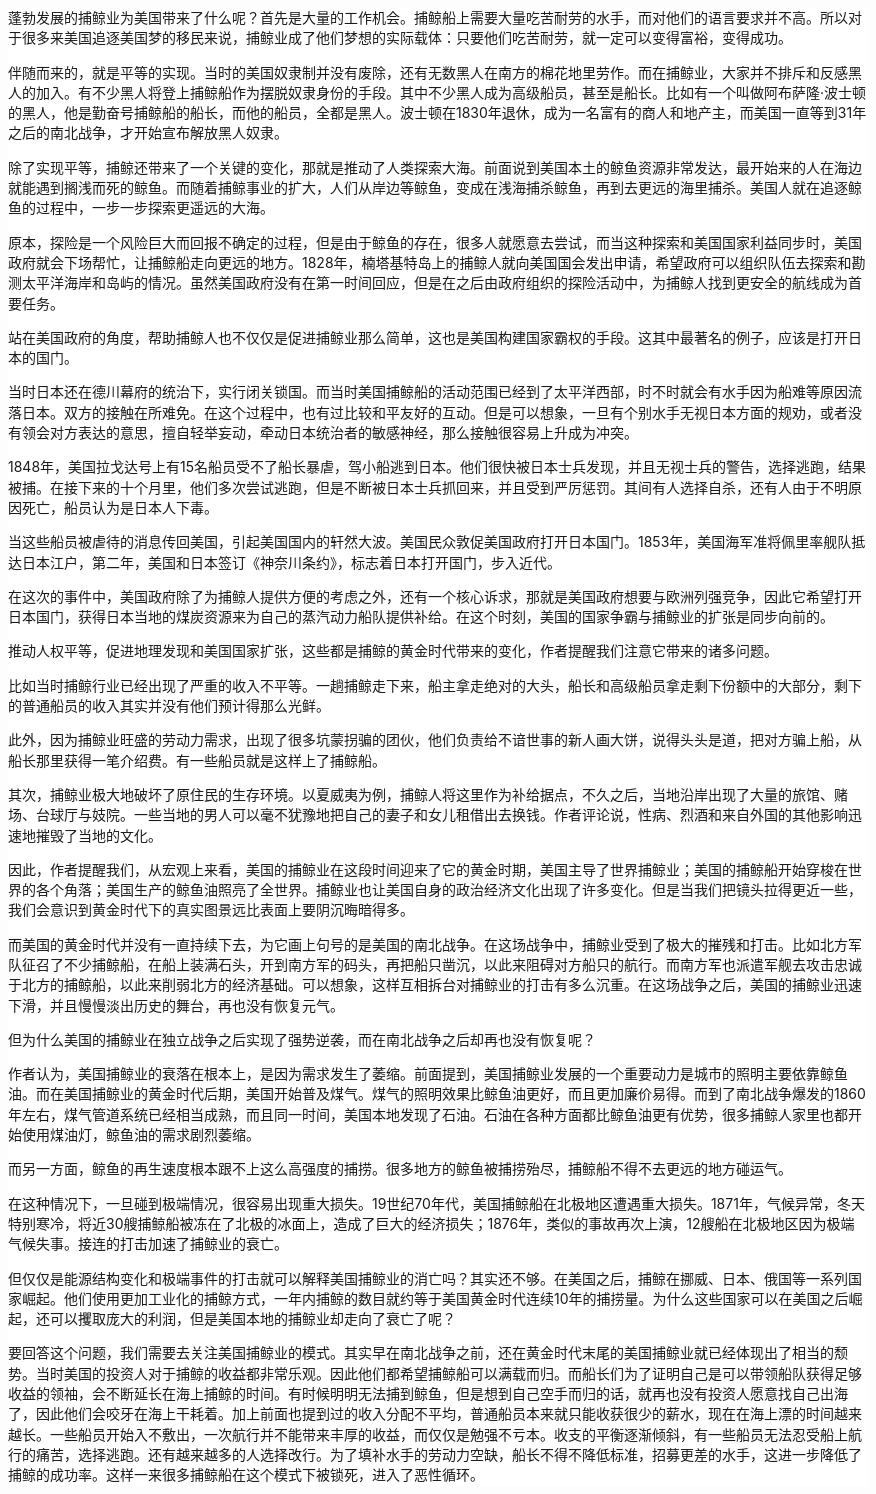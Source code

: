蓬勃发展的捕鲸业为美国带来了什么呢？首先是大量的工作机会。捕鲸船上需要大量吃苦耐劳的水手，而对他们的语言要求并不高。所以对于很多来美国追逐美国梦的移民来说，捕鲸业成了他们梦想的实际载体：只要他们吃苦耐劳，就一定可以变得富裕，变得成功。

伴随而来的，就是平等的实现。当时的美国奴隶制并没有废除，还有无数黑人在南方的棉花地里劳作。而在捕鲸业，大家并不排斥和反感黑人的加入。有不少黑人将登上捕鲸船作为摆脱奴隶身份的手段。其中不少黑人成为高级船员，甚至是船长。比如有一个叫做阿布萨隆·波士顿的黑人，他是勤奋号捕鲸船的船长，而他的船员，全都是黑人。波士顿在1830年退休，成为一名富有的商人和地产主，而美国一直等到31年之后的南北战争，才开始宣布解放黑人奴隶。

除了实现平等，捕鲸还带来了一个关键的变化，那就是推动了人类探索大海。前面说到美国本土的鲸鱼资源非常发达，最开始来的人在海边就能遇到搁浅而死的鲸鱼。而随着捕鲸事业的扩大，人们从岸边等鲸鱼，变成在浅海捕杀鲸鱼，再到去更远的海里捕杀。美国人就在追逐鲸鱼的过程中，一步一步探索更遥远的大海。

原本，探险是一个风险巨大而回报不确定的过程，但是由于鲸鱼的存在，很多人就愿意去尝试，而当这种探索和美国国家利益同步时，美国政府就会下场帮忙，让捕鲸船走向更远的地方。1828年，楠塔基特岛上的捕鲸人就向美国国会发出申请，希望政府可以组织队伍去探索和勘测太平洋海岸和岛屿的情况。虽然美国政府没有在第一时间回应，但是在之后由政府组织的探险活动中，为捕鲸人找到更安全的航线成为首要任务。

站在美国政府的角度，帮助捕鲸人也不仅仅是促进捕鲸业那么简单，这也是美国构建国家霸权的手段。这其中最著名的例子，应该是打开日本的国门。

当时日本还在德川幕府的统治下，实行闭关锁国。而当时美国捕鲸船的活动范围已经到了太平洋西部，时不时就会有水手因为船难等原因流落日本。双方的接触在所难免。在这个过程中，也有过比较和平友好的互动。但是可以想象，一旦有个别水手无视日本方面的规劝，或者没有领会对方表达的意思，擅自轻举妄动，牵动日本统治者的敏感神经，那么接触很容易上升成为冲突。

1848年，美国拉戈达号上有15名船员受不了船长暴虐，驾小船逃到日本。他们很快被日本士兵发现，并且无视士兵的警告，选择逃跑，结果被捕。在接下来的十个月里，他们多次尝试逃跑，但是不断被日本士兵抓回来，并且受到严厉惩罚。其间有人选择自杀，还有人由于不明原因死亡，船员认为是日本人下毒。

当这些船员被虐待的消息传回美国，引起美国国内的轩然大波。美国民众敦促美国政府打开日本国门。1853年，美国海军准将佩里率舰队抵达日本江户，第二年，美国和日本签订《神奈川条约》，标志着日本打开国门，步入近代。

在这次的事件中，美国政府除了为捕鲸人提供方便的考虑之外，还有一个核心诉求，那就是美国政府想要与欧洲列强竞争，因此它希望打开日本国门，获得日本当地的煤炭资源来为自己的蒸汽动力船队提供补给。在这个时刻，美国的国家争霸与捕鲸业的扩张是同步向前的。

推动人权平等，促进地理发现和美国国家扩张，这些都是捕鲸的黄金时代带来的变化，作者提醒我们注意它带来的诸多问题。

比如当时捕鲸行业已经出现了严重的收入不平等。一趟捕鲸走下来，船主拿走绝对的大头，船长和高级船员拿走剩下份额中的大部分，剩下的普通船员的收入其实并没有他们预计得那么光鲜。

此外，因为捕鲸业旺盛的劳动力需求，出现了很多坑蒙拐骗的团伙，他们负责给不谙世事的新人画大饼，说得头头是道，把对方骗上船，从船长那里获得一笔介绍费。有一些船员就是这样上了捕鲸船。

其次，捕鲸业极大地破坏了原住民的生存环境。以夏威夷为例，捕鲸人将这里作为补给据点，不久之后，当地沿岸出现了大量的旅馆、赌场、台球厅与妓院。一些当地的男人可以毫不犹豫地把自己的妻子和女儿租借出去换钱。作者评论说，性病、烈酒和来自外国的其他影响迅速地摧毁了当地的文化。

因此，作者提醒我们，从宏观上来看，美国的捕鲸业在这段时间迎来了它的黄金时期，美国主导了世界捕鲸业；美国的捕鲸船开始穿梭在世界的各个角落；美国生产的鲸鱼油照亮了全世界。捕鲸业也让美国自身的政治经济文化出现了许多变化。但是当我们把镜头拉得更近一些，我们会意识到黄金时代下的真实图景远比表面上要阴沉晦暗得多。



而美国的黄金时代并没有一直持续下去，为它画上句号的是美国的南北战争。在这场战争中，捕鲸业受到了极大的摧残和打击。比如北方军队征召了不少捕鲸船，在船上装满石头，开到南方军的码头，再把船只凿沉，以此来阻碍对方船只的航行。而南方军也派遣军舰去攻击忠诚于北方的捕鲸船，以此来削弱北方的经济基础。可以想象，这样互相拆台对捕鲸业的打击有多么沉重。在这场战争之后，美国的捕鲸业迅速下滑，并且慢慢淡出历史的舞台，再也没有恢复元气。

但为什么美国的捕鲸业在独立战争之后实现了强势逆袭，而在南北战争之后却再也没有恢复呢？

作者认为，美国捕鲸业的衰落在根本上，是因为需求发生了萎缩。前面提到，美国捕鲸业发展的一个重要动力是城市的照明主要依靠鲸鱼油。而在美国捕鲸业的黄金时代后期，美国开始普及煤气。煤气的照明效果比鲸鱼油更好，而且更加廉价易得。而到了南北战争爆发的1860年左右，煤气管道系统已经相当成熟，而且同一时间，美国本地发现了石油。石油在各种方面都比鲸鱼油更有优势，很多捕鲸人家里也都开始使用煤油灯，鲸鱼油的需求剧烈萎缩。

而另一方面，鲸鱼的再生速度根本跟不上这么高强度的捕捞。很多地方的鲸鱼被捕捞殆尽，捕鲸船不得不去更远的地方碰运气。

在这种情况下，一旦碰到极端情况，很容易出现重大损失。19世纪70年代，美国捕鲸船在北极地区遭遇重大损失。1871年，气候异常，冬天特别寒冷，将近30艘捕鲸船被冻在了北极的冰面上，造成了巨大的经济损失；1876年，类似的事故再次上演，12艘船在北极地区因为极端气候失事。接连的打击加速了捕鲸业的衰亡。

但仅仅是能源结构变化和极端事件的打击就可以解释美国捕鲸业的消亡吗？其实还不够。在美国之后，捕鲸在挪威、日本、俄国等一系列国家崛起。他们使用更加工业化的捕鲸方式，一年内捕鲸的数目就约等于美国黄金时代连续10年的捕捞量。为什么这些国家可以在美国之后崛起，还可以攫取庞大的利润，但是美国本地的捕鲸业却走向了衰亡了呢？

要回答这个问题，我们需要去关注美国捕鲸业的模式。其实早在南北战争之前，还在黄金时代末尾的美国捕鲸业就已经体现出了相当的颓势。当时美国的投资人对于捕鲸的收益都非常乐观。因此他们都希望捕鲸船可以满载而归。而船长们为了证明自己是可以带领船队获得足够收益的领袖，会不断延长在海上捕鲸的时间。有时候明明无法捕到鲸鱼，但是想到自己空手而归的话，就再也没有投资人愿意找自己出海了，因此他们会咬牙在海上干耗着。加上前面也提到过的收入分配不平均，普通船员本来就只能收获很少的薪水，现在在海上漂的时间越来越长。一些船员开始入不敷出，一次航行并不能带来丰厚的收益，而仅仅是勉强不亏本。收支的平衡逐渐倾斜，有一些船员无法忍受船上航行的痛苦，选择逃跑。还有越来越多的人选择改行。为了填补水手的劳动力空缺，船长不得不降低标准，招募更差的水手，这进一步降低了捕鲸的成功率。这样一来很多捕鲸船在这个模式下被锁死，进入了恶性循环。
